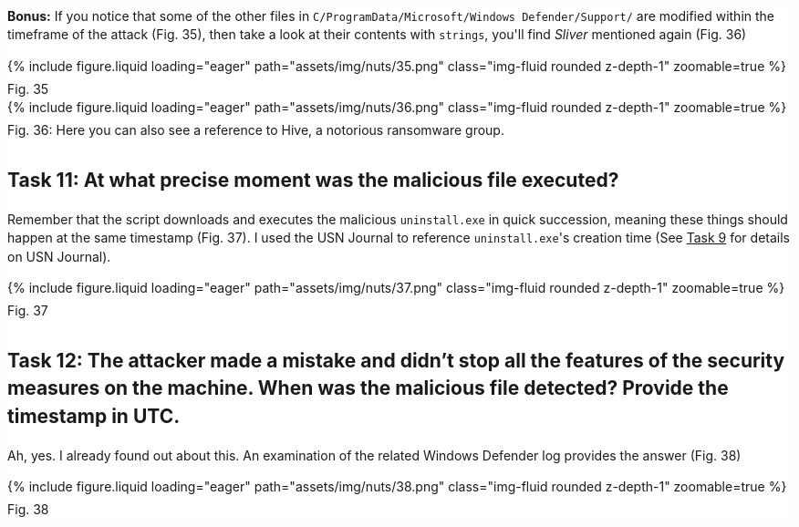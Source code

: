 **Bonus:** If you notice that some of the other files in `C/ProgramData/Microsoft/Windows Defender/Support/` are modified within the timeframe of the attack (Fig. 35), then take a look at their contents with `strings`, you'll find *Sliver* mentioned again (Fig. 36)

<div class="row mt-3">
    <div class="col-sm mt-3 mt-md-0 small-margin">
        {% include figure.liquid loading="eager" path="assets/img/nuts/35.png" class="img-fluid rounded z-depth-1" zoomable=true %}
    </div>
</div>
<div class="caption" style="margin-top: 5px;">
    Fig. 35
</div>

<div class="row mt-3">
    <div class="col-sm mt-3 mt-md-0 small-margin">
        {% include figure.liquid loading="eager" path="assets/img/nuts/36.png" class="img-fluid rounded z-depth-1" zoomable=true %}
    </div>
</div>
<div class="caption" style="margin-top: 5px;">
    Fig. 36: Here you can also see a reference to Hive, a notorious ransomware group.
</div>

## Task 11: At what precise moment was the malicious file executed?

Remember that the script downloads and executes the malicious `uninstall.exe` in quick succession, meaning these things should happen at the same timestamp (Fig. 37). I used the USN Journal to reference `uninstall.exe`'s creation time (See [Task 9](#task9) for details on USN Journal).

<div class="row mt-3">
    <div class="col-sm mt-3 mt-md-0 small-margin">
        {% include figure.liquid loading="eager" path="assets/img/nuts/37.png" class="img-fluid rounded z-depth-1" zoomable=true %}
    </div>
</div>
<div class="caption" style="margin-top: 5px;">
    Fig. 37
</div>

## Task 12: The attacker made a mistake and didn’t stop all the features of the security measures on the machine. When was the malicious file detected? Provide the timestamp in UTC.

Ah, yes. I already found out about this. An examination of the related Windows Defender log provides the answer (Fig. 38)

<div class="row mt-3">
    <div class="col-sm mt-3 mt-md-0 small-margin">
        {% include figure.liquid loading="eager" path="assets/img/nuts/38.png" class="img-fluid rounded z-depth-1" zoomable=true %}
    </div>
</div>
<div class="caption" style="margin-top: 5px;">
    Fig. 38
</div>

